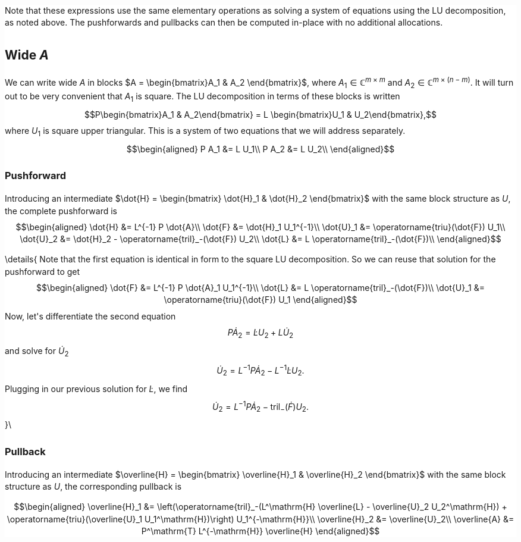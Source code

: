 Note that these expressions use the same elementary operations as solving a system of equations using the LU decomposition, as noted above.
The pushforwards and pullbacks can then be computed in-place with no additional allocations.

## Wide $A$

We can write wide $A$ in blocks $A = \begin{bmatrix}A_1 & A_2 \end{bmatrix}$, where $A_1 \in \mathbb{C}^{m \times m}$ and $A_2  \in \mathbb{C}^{m \times (n - m)}$.
It will turn out to be very convenient that $A_1$ is square.
The LU decomposition in terms of these blocks is written
$$P\begin{bmatrix}A_1 & A_2\end{bmatrix} = L \begin{bmatrix}U_1 & U_2\end{bmatrix},$$
where $U_1$ is square upper triangular.
This is a system of two equations that we will address separately.
$$\begin{aligned}
P A_1 &= L U_1\\
P A_2 &= L U_2\\
\end{aligned}$$

### Pushforward

Introducing an intermediate $\dot{H} = \begin{bmatrix} \dot{H}_1 & \dot{H}_2 \end{bmatrix}$ with the same block structure as $U$, the complete pushforward is
$$\begin{aligned}
    \dot{H} &= L^{-1} P \dot{A}\\
    \dot{F} &= \dot{H}_1 U_1^{-1}\\
    \dot{U}_1 &= \operatorname{triu}(\dot{F}) U_1\\
    \dot{U}_2 &= \dot{H}_2 - \operatorname{tril}_-(\dot{F}) U_2\\
    \dot{L} &= L \operatorname{tril}_-(\dot{F})\\
\end{aligned}$$

\details{
Note that the first equation is identical in form to the square LU decomposition.
So we can reuse that solution for the pushforward to get
$$\begin{aligned}
    \dot{F} &= L^{-1} P \dot{A}_1 U_1^{-1}\\
    \dot{L} &= L \operatorname{tril}_-(\dot{F})\\
    \dot{U}_1 &= \operatorname{triu}(\dot{F}) U_1
\end{aligned}$$
Now, let's differentiate the second equation
$$P \dot{A}_2 = \dot{L} U_2 + L \dot{U}_2$$
and solve for $\dot{U}_2$
$$\dot{U}_2 = L^{-1} P \dot{A}_2 - L^{-1} \dot{L} U_2.$$
Plugging in our previous solution for $\dot{L}$, we find
$$\dot{U}_2 = L^{-1} P \dot{A}_2 - \operatorname{tril}_-(\dot{F}) U_2.$$
}\\

### Pullback

Introducing an intermediate $\overline{H} = \begin{bmatrix} \overline{H}_1 & \overline{H}_2 \end{bmatrix}$ with the same block structure as $U$, the corresponding pullback is

$$\begin{aligned}
\overline{H}_1 &= \left(\operatorname{tril}_-(L^\mathrm{H} \overline{L} - \overline{U}_2 U_2^\mathrm{H}) + \operatorname{triu}(\overline{U}_1 U_1^\mathrm{H})\right) U_1^{-\mathrm{H}}\\
\overline{H}_2 &= \overline{U}_2\\
\overline{A} &= P^\mathrm{T} L^{-\mathrm{H}} \overline{H}
\end{aligned}$$
